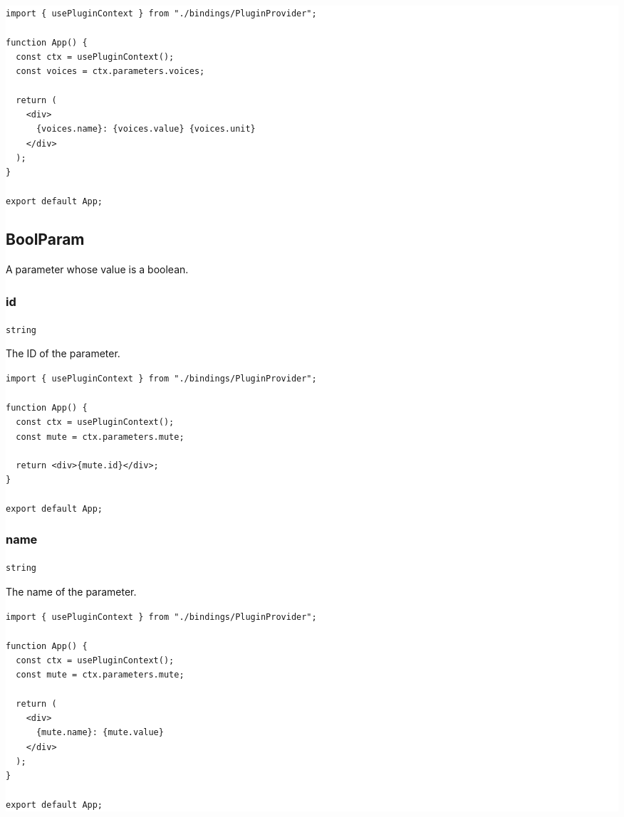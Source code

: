 ```tsx "voices.unit"
import { usePluginContext } from "./bindings/PluginProvider";

function App() {
  const ctx = usePluginContext();
  const voices = ctx.parameters.voices;

  return (
    <div>
      {voices.name}: {voices.value} {voices.unit}
    </div>
  );
}

export default App;
```

## BoolParam

A parameter whose value is a boolean.

### id

`string`

The ID of the parameter.

```tsx "mute.id"
import { usePluginContext } from "./bindings/PluginProvider";

function App() {
  const ctx = usePluginContext();
  const mute = ctx.parameters.mute;

  return <div>{mute.id}</div>;
}

export default App;
```

### name

`string`

The name of the parameter.

```tsx "mute.name"
import { usePluginContext } from "./bindings/PluginProvider";

function App() {
  const ctx = usePluginContext();
  const mute = ctx.parameters.mute;

  return (
    <div>
      {mute.name}: {mute.value}
    </div>
  );
}

export default App;
```
